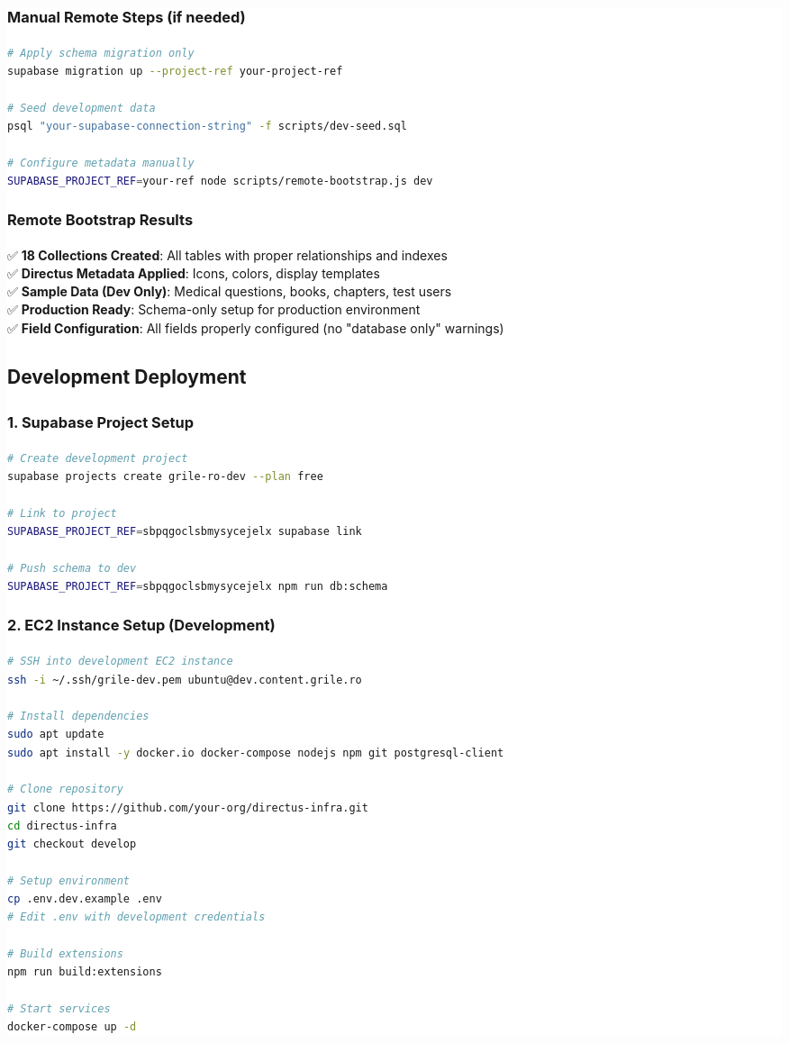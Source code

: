 ### Manual Remote Steps (if needed)

```bash
# Apply schema migration only
supabase migration up --project-ref your-project-ref

# Seed development data
psql "your-supabase-connection-string" -f scripts/dev-seed.sql

# Configure metadata manually
SUPABASE_PROJECT_REF=your-ref node scripts/remote-bootstrap.js dev
```

### Remote Bootstrap Results

✅ **18 Collections Created**: All tables with proper relationships and indexes  
✅ **Directus Metadata Applied**: Icons, colors, display templates  
✅ **Sample Data (Dev Only)**: Medical questions, books, chapters, test users  
✅ **Production Ready**: Schema-only setup for production environment  
✅ **Field Configuration**: All fields properly configured (no "database only" warnings)

## Development Deployment

### 1. Supabase Project Setup

```bash
# Create development project
supabase projects create grile-ro-dev --plan free

# Link to project
SUPABASE_PROJECT_REF=sbpqgoclsbmysycejelx supabase link

# Push schema to dev
SUPABASE_PROJECT_REF=sbpqgoclsbmysycejelx npm run db:schema
```

### 2. EC2 Instance Setup (Development)

```bash
# SSH into development EC2 instance
ssh -i ~/.ssh/grile-dev.pem ubuntu@dev.content.grile.ro

# Install dependencies
sudo apt update
sudo apt install -y docker.io docker-compose nodejs npm git postgresql-client

# Clone repository
git clone https://github.com/your-org/directus-infra.git
cd directus-infra
git checkout develop

# Setup environment
cp .env.dev.example .env
# Edit .env with development credentials

# Build extensions
npm run build:extensions

# Start services
docker-compose up -d
```

